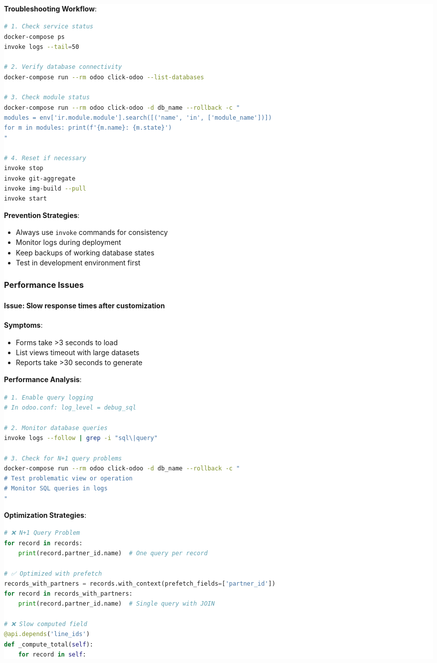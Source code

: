 **Troubleshooting Workflow**:
```bash
# 1. Check service status
docker-compose ps
invoke logs --tail=50

# 2. Verify database connectivity
docker-compose run --rm odoo click-odoo --list-databases

# 3. Check module status
docker-compose run --rm odoo click-odoo -d db_name --rollback -c "
modules = env['ir.module.module'].search([('name', 'in', ['module_name'])])
for m in modules: print(f'{m.name}: {m.state}')
"

# 4. Reset if necessary
invoke stop
invoke git-aggregate
invoke img-build --pull
invoke start
```

**Prevention Strategies**:
- Always use `invoke` commands for consistency
- Monitor logs during deployment
- Keep backups of working database states
- Test in development environment first

### Performance Issues

#### Issue: Slow response times after customization
**Symptoms**:
- Forms take >3 seconds to load
- List views timeout with large datasets
- Reports take >30 seconds to generate

**Performance Analysis**:
```bash
# 1. Enable query logging
# In odoo.conf: log_level = debug_sql

# 2. Monitor database queries
invoke logs --follow | grep -i "sql\|query"

# 3. Check for N+1 query problems
docker-compose run --rm odoo click-odoo -d db_name --rollback -c "
# Test problematic view or operation
# Monitor SQL queries in logs
"
```

**Optimization Strategies**:
```python
# ❌ N+1 Query Problem
for record in records:
    print(record.partner_id.name)  # One query per record

# ✅ Optimized with prefetch
records_with_partners = records.with_context(prefetch_fields=['partner_id'])
for record in records_with_partners:
    print(record.partner_id.name)  # Single query with JOIN

# ❌ Slow computed field
@api.depends('line_ids')
def _compute_total(self):
    for record in self:
```